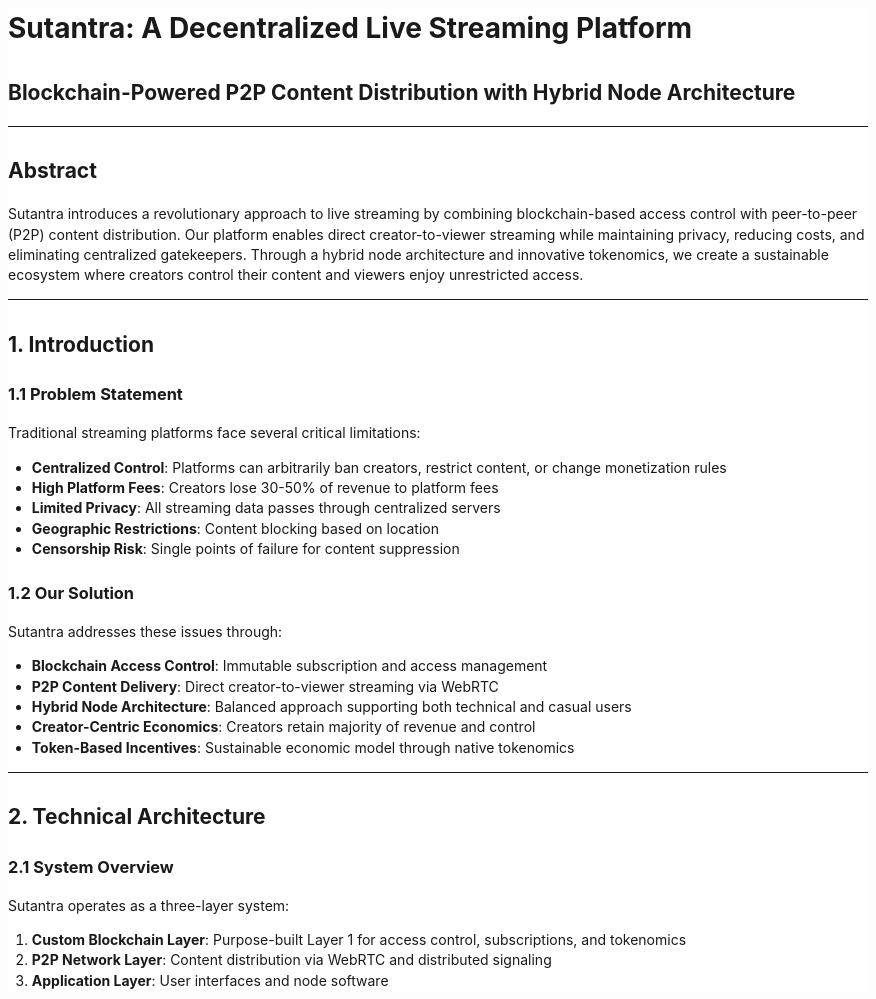 # Sutantra: A Decentralized Live Streaming Platform
## Blockchain-Powered P2P Content Distribution with Hybrid Node Architecture


---

## Abstract

Sutantra introduces a revolutionary approach to live streaming by combining blockchain-based access control with peer-to-peer (P2P) content distribution. Our platform enables direct creator-to-viewer streaming while maintaining privacy, reducing costs, and eliminating centralized gatekeepers. Through a hybrid node architecture and innovative tokenomics, we create a sustainable ecosystem where creators control their content and viewers enjoy unrestricted access.

---

## 1. Introduction

### 1.1 Problem Statement

Traditional streaming platforms face several critical limitations:
- **Centralized Control**: Platforms can arbitrarily ban creators, restrict content, or change monetization rules
- **High Platform Fees**: Creators lose 30-50% of revenue to platform fees
- **Limited Privacy**: All streaming data passes through centralized servers
- **Geographic Restrictions**: Content blocking based on location
- **Censorship Risk**: Single points of failure for content suppression

### 1.2 Our Solution

Sutantra addresses these issues through:
- **Blockchain Access Control**: Immutable subscription and access management
- **P2P Content Delivery**: Direct creator-to-viewer streaming via WebRTC
- **Hybrid Node Architecture**: Balanced approach supporting both technical and casual users
- **Creator-Centric Economics**: Creators retain majority of revenue and control
- **Token-Based Incentives**: Sustainable economic model through native tokenomics

---

## 2. Technical Architecture

### 2.1 System Overview

Sutantra operates as a three-layer system:

1. **Custom Blockchain Layer**: Purpose-built Layer 1 for access control, subscriptions, and tokenomics
2. **P2P Network Layer**: Content distribution via WebRTC and distributed signaling
3. **Application Layer**: User interfaces and node software

